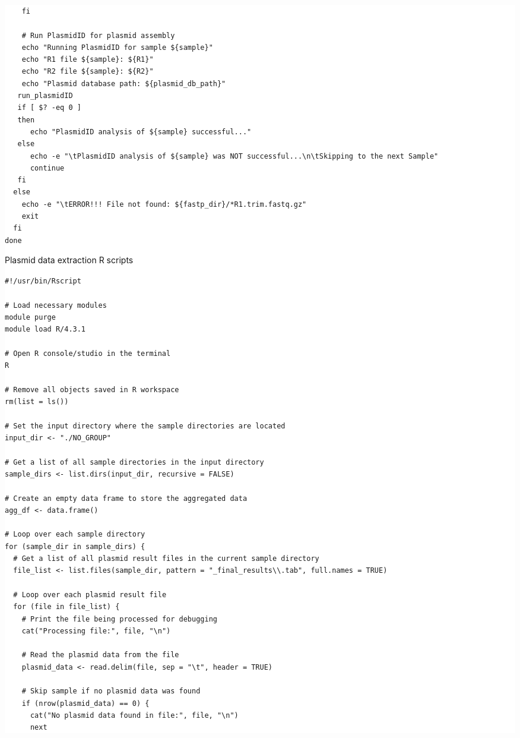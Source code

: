 ```
    fi

    # Run PlasmidID for plasmid assembly
    echo "Running PlasmidID for sample ${sample}"
    echo "R1 file ${sample}: ${R1}"
    echo "R2 file ${sample}: ${R2}"
    echo "Plasmid database path: ${plasmid_db_path}"
   run_plasmidID
   if [ $? -eq 0 ]
   then
      echo "PlasmidID analysis of ${sample} successful..."
   else
      echo -e "\tPlasmidID analysis of ${sample} was NOT successful...\n\tSkipping to the next Sample"
      continue
   fi
  else
    echo -e "\tERROR!!! File not found: ${fastp_dir}/*R1.trim.fastq.gz"
    exit
  fi
done
```

Plasmid data extraction R scripts

```
#!/usr/bin/Rscript

# Load necessary modules
module purge
module load R/4.3.1

# Open R console/studio in the terminal
R

# Remove all objects saved in R workspace
rm(list = ls())

# Set the input directory where the sample directories are located
input_dir <- "./NO_GROUP"

# Get a list of all sample directories in the input directory
sample_dirs <- list.dirs(input_dir, recursive = FALSE)

# Create an empty data frame to store the aggregated data
agg_df <- data.frame()

# Loop over each sample directory
for (sample_dir in sample_dirs) {
  # Get a list of all plasmid result files in the current sample directory
  file_list <- list.files(sample_dir, pattern = "_final_results\\.tab", full.names = TRUE)

  # Loop over each plasmid result file
  for (file in file_list) {
    # Print the file being processed for debugging
    cat("Processing file:", file, "\n")

    # Read the plasmid data from the file
    plasmid_data <- read.delim(file, sep = "\t", header = TRUE)

    # Skip sample if no plasmid data was found
    if (nrow(plasmid_data) == 0) {
      cat("No plasmid data found in file:", file, "\n")
      next
```